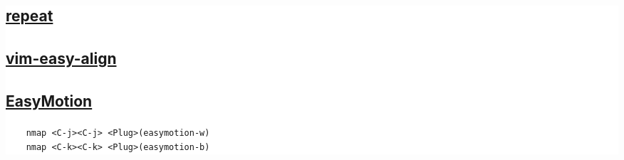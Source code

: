 ## [repeat](https://github.com/tpope/vim-repeat)

## [vim-easy-align](https://github.com/junegunn/vim-easy-align)

## [EasyMotion](https://github.com/easymotion/vim-easymotion)
```
    nmap <C-j><C-j> <Plug>(easymotion-w)
    nmap <C-k><C-k> <Plug>(easymotion-b)
```
